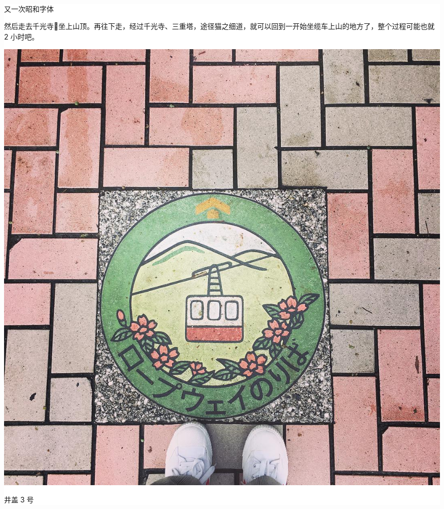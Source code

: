 又一次昭和字体

然后走去千光寺🚡坐上山顶。再往下走，经过千光寺、三重塔，途径猫之细道，就可以回到一开始坐缆车上山的地方了，整个过程可能也就 2 小时吧。

![](../../assets/images/setouchi-artfest-3/p63641762.jpg)

井盖 3 号
